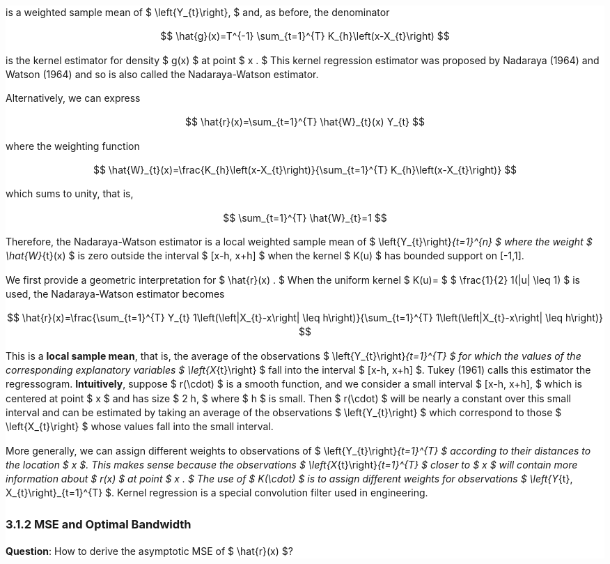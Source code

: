is a weighted sample mean of $ \left\{Y_{t}\right\}, $ and, as before, the denominator

$$
\hat{g}(x)=T^{-1} \sum_{t=1}^{T} K_{h}\left(x-X_{t}\right)
$$

is the kernel estimator for density $ g(x) $ at point $ x . $ This kernel regression estimator was proposed by Nadaraya (1964) and Watson (1964) and so is also called the Nadaraya-Watson estimator.

Alternatively, we can express

$$
\hat{r}(x)=\sum_{t=1}^{T} \hat{W}_{t}(x) Y_{t}
$$

where the weighting function

$$
\hat{W}_{t}(x)=\frac{K_{h}\left(x-X_{t}\right)}{\sum_{t=1}^{T} K_{h}\left(x-X_{t}\right)}
$$

which sums to unity, that is,

$$
\sum_{t=1}^{T} \hat{W}_{t}=1
$$

Therefore, the Nadaraya-Watson estimator is a local weighted sample mean of $ \left\{Y_{t}\right\}_{t=1}^{n} $ where the weight $ \hat{W}_{t}(x) $ is zero outside the interval $ [x-h, x+h] $ when the kernel $ K(u) $ has bounded support on [-1,1].

We first provide a geometric interpretation for $ \hat{r}(x) . $ When the uniform kernel $ K(u)= $ $ \frac{1}{2} 1(|u| \leq 1) $ is used, the Nadaraya-Watson estimator becomes

$$
\hat{r}(x)=\frac{\sum_{t=1}^{T} Y_{t} 1\left(\left|X_{t}-x\right| \leq h\right)}{\sum_{t=1}^{T} 1\left(\left|X_{t}-x\right| \leq h\right)}
$$

This is a **local sample mean**, that is, the average of the observations $ \left\{Y_{t}\right\}_{t=1}^{T} $ for which the values of the corresponding explanatory variables $ \left\{X_{t}\right\} $ fall into the interval $ [x-h, x+h] $. Tukey (1961) calls this estimator the regressogram. **Intuitively**, suppose $ r(\cdot) $ is a smooth function, and we consider a small interval $ [x-h, x+h], $ which is centered at point $ x $ and has size $ 2 h, $ where $ h $ is small. Then $ r(\cdot) $ will be nearly a constant over this small interval and can be estimated by taking an average of the observations $ \left\{Y_{t}\right\} $ which correspond to those $ \left\{X_{t}\right\} $ whose values fall into the small interval.

More generally, we can assign different weights to observations of $ \left\{Y_{t}\right\}_{t=1}^{T} $ according to their distances to the location $ x $. This makes sense because the observations $ \left\{X_{t}\right\}_{t=1}^{T} $ closer to $ x $ will contain more information about $ r(x) $ at point $ x . $ The use of $ K(\cdot) $ is to assign different weights for observations $ \left\{Y_{t}, X_{t}\right\}_{t=1}^{T} $. Kernel regression is a special convolution filter used in engineering.

### 3.1.2 MSE and Optimal Bandwidth

**Question**: How to derive the asymptotic MSE of $ \hat{r}(x) $?
